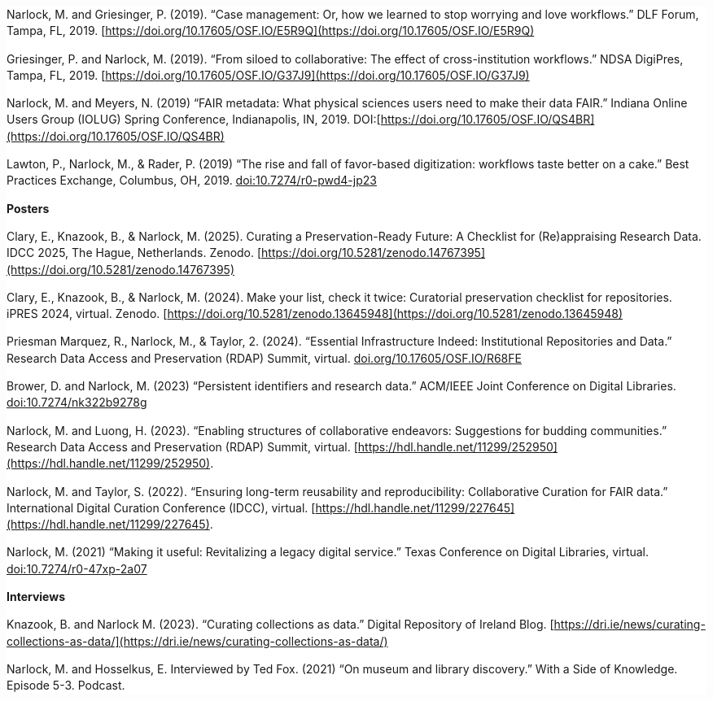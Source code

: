 Narlock, M. and Griesinger, P. (2019). “Case management: Or, how we learned to stop worrying and love workflows.” DLF Forum, Tampa, FL, 2019\. [https://doi.org/10.17605/OSF.IO/E5R9Q](https://doi.org/10.17605/OSF.IO/E5R9Q)

Griesinger, P. and Narlock, M. (2019). “From siloed to collaborative: The effect of cross-institution workflows.” NDSA DigiPres, Tampa, FL, 2019\. [https://doi.org/10.17605/OSF.IO/G37J9](https://doi.org/10.17605/OSF.IO/G37J9)

Narlock, M. and Meyers, N. (2019) “FAIR metadata: What physical sciences users need to make their data FAIR.” Indiana Online Users Group (IOLUG) Spring Conference, Indianapolis, IN, 2019\. DOI:[https://doi.org/10.17605/OSF.IO/QS4BR](https://doi.org/10.17605/OSF.IO/QS4BR)

Lawton, P., Narlock, M., & Rader, P. (2019) “The rise and fall of favor-based digitization: workflows taste better on a cake.” Best Practices Exchange, Columbus, OH, 2019\. [doi:10.7274/r0-pwd4-jp23](https://dx.doi.org/doi:10.7274/r0-pwd4-jp23)

**Posters**

Clary, E., Knazook, B., & Narlock, M. (2025). Curating a Preservation-Ready Future: A Checklist for (Re)appraising Research Data. IDCC 2025, The Hague, Netherlands. Zenodo. [https://doi.org/10.5281/zenodo.14767395](https://doi.org/10.5281/zenodo.14767395) 

Clary, E., Knazook, B., & Narlock, M. (2024). Make your list, check it twice: Curatorial preservation checklist for repositories. iPRES 2024, virtual. Zenodo. [https://doi.org/10.5281/zenodo.13645948](https://doi.org/10.5281/zenodo.13645948) 

Priesman Marquez, R., Narlock, M., & Taylor, 2\. (2024). “Essential Infrastructure Indeed: Institutional Repositories and Data.” Research Data Access and Preservation (RDAP) Summit, virtual. [doi.org/10.17605/OSF.IO/R68FE](http://doi.org/10.17605/OSF.IO/R68FE) 

Brower, D. and Narlock, M. (2023) “Persistent identifiers and research data.” ACM/IEEE Joint Conference on Digital Libraries. [doi:10.7274/nk322b9278g](https://doi.org/10.7274/nk322b9278g)

Narlock, M. and Luong, H. (2023). “Enabling structures of collaborative endeavors: Suggestions for budding communities.” Research Data Access and Preservation (RDAP) Summit, virtual. [https://hdl.handle.net/11299/252950](https://hdl.handle.net/11299/252950). 

Narlock, M. and Taylor, S. (2022). “Ensuring long-term reusability and reproducibility: Collaborative Curation for FAIR data.” International Digital Curation Conference (IDCC), virtual. [https://hdl.handle.net/11299/227645](https://hdl.handle.net/11299/227645).

Narlock, M. (2021) “Making it useful: Revitalizing a legacy digital service.” Texas Conference on Digital Libraries, virtual. [doi:10.7274/r0-47xp-2a07](https://dx.doi.org/doi:10.7274/r0-47xp-2a07)

**Interviews**

Knazook, B. and Narlock M. (2023). “Curating collections as data.” Digital Repository of Ireland Blog. [https://dri.ie/news/curating-collections-as-data/](https://dri.ie/news/curating-collections-as-data/) 

Narlock, M. and Hosselkus, E. Interviewed by Ted Fox. (2021) “On museum and library discovery.” With a Side of Knowledge. Episode 5-3. Podcast.
